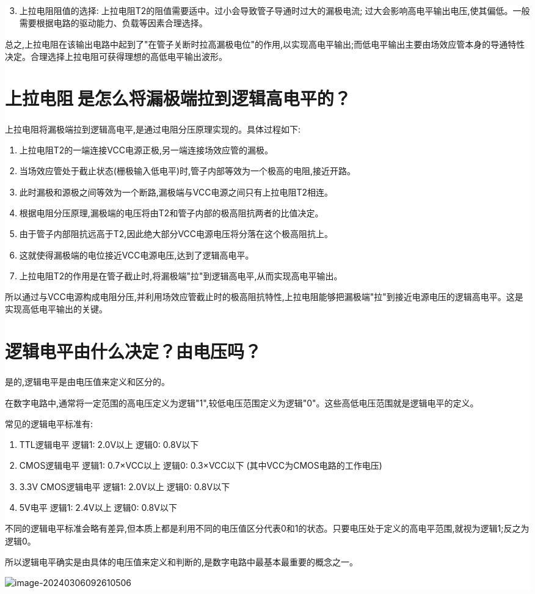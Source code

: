 3. 上拉电阻阻值的选择:
上拉电阻T2的阻值需要适中。过小会导致管子导通时过大的漏极电流; 过大会影响高电平输出电压,使其偏低。一般需要根据电路的驱动能力、负载等因素合理选择。

总之,上拉电阻在该输出电路中起到了"在管子关断时拉高漏极电位"的作用,以实现高电平输出;而低电平输出主要由场效应管本身的导通特性决定。合理选择上拉电阻可获得理想的高低电平输出波形。



# 上拉电阻 是怎么将漏极端拉到逻辑高电平的？

上拉电阻将漏极端拉到逻辑高电平,是通过电阻分压原理实现的。具体过程如下:

1) 上拉电阻T2的一端连接VCC电源正极,另一端连接场效应管的漏极。

2) 当场效应管处于截止状态(栅极输入低电平)时,管子内部等效为一个极高的电阻,接近开路。

3) 此时漏极和源极之间等效为一个断路,漏极端与VCC电源之间只有上拉电阻T2相连。

4) 根据电阻分压原理,漏极端的电压将由T2和管子内部的极高阻抗两者的比值决定。

5) 由于管子内部阻抗远高于T2,因此绝大部分VCC电源电压将分落在这个极高阻抗上。

6) 这就使得漏极端的电位接近VCC电源电压,达到了逻辑高电平。

7) 上拉电阻T2的作用是在管子截止时,将漏极端"拉"到逻辑高电平,从而实现高电平输出。

所以通过与VCC电源构成电阻分压,并利用场效应管截止时的极高阻抗特性,上拉电阻能够把漏极端"拉"到接近电源电压的逻辑高电平。这是实现高低电平输出的关键。



# 逻辑电平由什么决定？由电压吗？

是的,逻辑电平是由电压值来定义和区分的。

在数字电路中,通常将一定范围的高电压定义为逻辑"1",较低电压范围定义为逻辑"0"。这些高低电压范围就是逻辑电平的定义。

常见的逻辑电平标准有:

1) TTL逻辑电平
   逻辑1: 2.0V以上
   逻辑0: 0.8V以下

2) CMOS逻辑电平 
   逻辑1: 0.7×VCC以上
   逻辑0: 0.3×VCC以下
   (其中VCC为CMOS电路的工作电压)

3) 3.3V CMOS逻辑电平
   逻辑1: 2.0V以上 
   逻辑0: 0.8V以下

4) 5V电平
   逻辑1: 2.4V以上
   逻辑0: 0.8V以下

不同的逻辑电平标准会略有差异,但本质上都是利用不同的电压值区分代表0和1的状态。只要电压处于定义的高电平范围,就视为逻辑1;反之为逻辑0。

所以逻辑电平确实是由具体的电压值来定义和判断的,是数字电路中最基本最重要的概念之一。

![image-20240306092610506](F:\Typora导出文件\Stm32Typora笔记\assets\image-20240306092610506.png)
